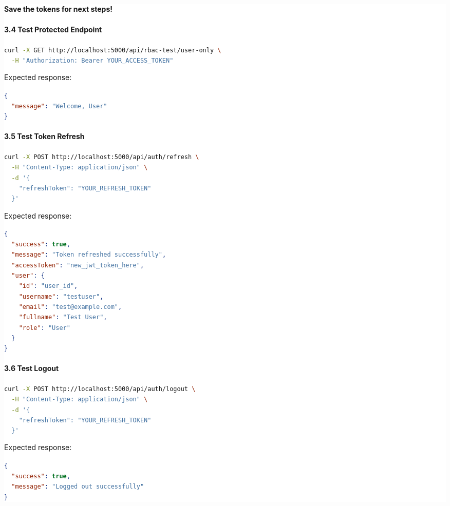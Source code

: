 **Save the tokens for next steps!**

#### 3.4 Test Protected Endpoint
```bash
curl -X GET http://localhost:5000/api/rbac-test/user-only \
  -H "Authorization: Bearer YOUR_ACCESS_TOKEN"
```

Expected response:
```json
{
  "message": "Welcome, User"
}
```

#### 3.5 Test Token Refresh
```bash
curl -X POST http://localhost:5000/api/auth/refresh \
  -H "Content-Type: application/json" \
  -d '{
    "refreshToken": "YOUR_REFRESH_TOKEN"
  }'
```

Expected response:
```json
{
  "success": true,
  "message": "Token refreshed successfully",
  "accessToken": "new_jwt_token_here",
  "user": {
    "id": "user_id",
    "username": "testuser",
    "email": "test@example.com",
    "fullname": "Test User",
    "role": "User"
  }
}
```

#### 3.6 Test Logout
```bash
curl -X POST http://localhost:5000/api/auth/logout \
  -H "Content-Type: application/json" \
  -d '{
    "refreshToken": "YOUR_REFRESH_TOKEN"
  }'
```

Expected response:
```json
{
  "success": true,
  "message": "Logged out successfully"
}
```
